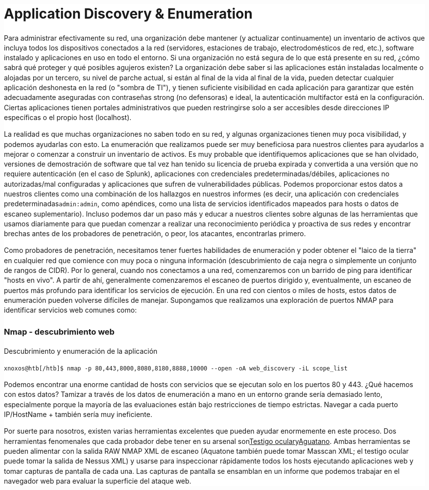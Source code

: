 # Application Discovery & Enumeration

Para administrar efectivamente su red, una organización debe mantener (y actualizar continuamente) un inventario de activos que incluya todos los dispositivos conectados a la red (servidores, estaciones de trabajo, electrodomésticos de red, etc.), software instalado y aplicaciones en uso en todo el entorno. Si una organización no está segura de lo que está presente en su red, ¿cómo sabrá qué proteger y qué posibles agujeros existen? La organización debe saber si las aplicaciones están instaladas localmente o alojadas por un tercero, su nivel de parche actual, si están al final de la vida al final de la vida, pueden detectar cualquier aplicación deshonesta en la red (o "sombra de TI"), y tienen suficiente visibilidad en cada aplicación para garantizar que estén adecuadamente aseguradas con contraseñas strong (no defensoras) e ideal, la autenticación multifactor está en la configuración. Ciertas aplicaciones tienen portales administrativos que pueden restringirse solo a ser accesibles desde direcciones IP específicas o el propio host (localhost).

La realidad es que muchas organizaciones no saben todo en su red, y algunas organizaciones tienen muy poca visibilidad, y podemos ayudarlas con esto. La enumeración que realizamos puede ser muy beneficiosa para nuestros clientes para ayudarlos a mejorar o comenzar a construir un inventario de activos. Es muy probable que identifiquemos aplicaciones que se han olvidado, versiones de demostración de software que tal vez han tenido su licencia de prueba expirada y convertida a una versión que no requiere autenticación (en el caso de Splunk), aplicaciones con credenciales predeterminadas/débiles, aplicaciones no autorizadas/mal configuradas y aplicaciones que sufren de vulnerabilidades públicas. Podemos proporcionar estos datos a nuestros clientes como una combinación de los hallazgos en nuestros informes (es decir, una aplicación con credenciales predeterminadas`admin:admin`, como apéndices, como una lista de servicios identificados mapeados para hosts o datos de escaneo suplementario). Incluso podemos dar un paso más y educar a nuestros clientes sobre algunas de las herramientas que usamos diariamente para que puedan comenzar a realizar una reconocimiento periódica y proactiva de sus redes y encontrar brechas antes de los probadores de penetración, o peor, los atacantes, encontrarlas primero.

Como probadores de penetración, necesitamos tener fuertes habilidades de enumeración y poder obtener el "laico de la tierra" en cualquier red que comience con muy poca o ninguna información (descubrimiento de caja negra o simplemente un conjunto de rangos de CIDR). Por lo general, cuando nos conectamos a una red, comenzaremos con un barrido de ping para identificar "hosts en vivo". A partir de ahí, generalmente comenzaremos el escaneo de puertos dirigido y, eventualmente, un escaneo de puertos más profundo para identificar los servicios de ejecución. En una red con cientos o miles de hosts, estos datos de enumeración pueden volverse difíciles de manejar. Supongamos que realizamos una exploración de puertos NMAP para identificar servicios web comunes como:

### **Nmap - descubrimiento web**

Descubrimiento y enumeración de la aplicación

```
xnoxos@htb[/htb]$ nmap -p 80,443,8000,8080,8180,8888,10000 --open -oA web_discovery -iL scope_list
```

Podemos encontrar una enorme cantidad de hosts con servicios que se ejecutan solo en los puertos 80 y 443. ¿Qué hacemos con estos datos? Tamizar a través de los datos de enumeración a mano en un entorno grande sería demasiado lento, especialmente porque la mayoría de las evaluaciones están bajo restricciones de tiempo estrictas. Navegar a cada puerto IP/HostName + también sería muy ineficiente.

Por suerte para nosotros, existen varias herramientas excelentes que pueden ayudar enormemente en este proceso. Dos herramientas fenomenales que cada probador debe tener en su arsenal son[Testigo ocular](https://github.com/FortyNorthSecurity/EyeWitness)y[Aguatano](https://github.com/michenriksen/aquatone). Ambas herramientas se pueden alimentar con la salida RAW NMAP XML de escaneo (Aquatone también puede tomar Masscan XML; el testigo ocular puede tomar la salida de Nessus XML) y usarse para inspeccionar rápidamente todos los hosts ejecutando aplicaciones web y tomar capturas de pantalla de cada una. Las capturas de pantalla se ensamblan en un informe que podemos trabajar en el navegador web para evaluar la superficie del ataque web.

